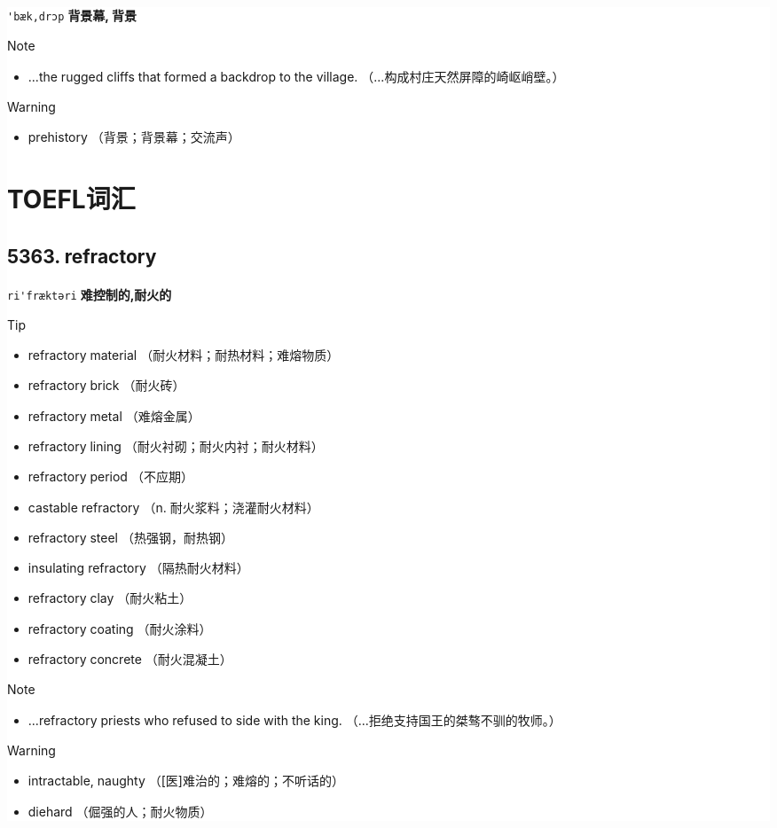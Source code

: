 `'bæk,drɔp`  **背景幕, 背景**

> [!NOTE]
>
> - ...the rugged cliffs that formed a backdrop to the village. （...构成村庄天然屏障的崎岖峭壁。）
>

> [!WARNING]
>
> - prehistory （背景；背景幕；交流声）
>

# TOEFL词汇

## 5363. refractory

`ri'fræktəri`  **难控制的,耐火的**

> [!TIP]
>
> - refractory material （耐火材料；耐热材料；难熔物质）
>
> - refractory brick （耐火砖）
>
> - refractory metal （难熔金属）
>
> - refractory lining （耐火衬砌；耐火内衬；耐火材料）
>
> - refractory period （不应期）
>
> - castable refractory （n. 耐火浆料；浇灌耐火材料）
>
> - refractory steel （热强钢，耐热钢）
>
> - insulating refractory （隔热耐火材料）
>
> - refractory clay （耐火粘土）
>
> - refractory coating （耐火涂料）
>
> - refractory concrete （耐火混凝土）
>

> [!NOTE]
>
> - ...refractory priests who refused to side with the king. （...拒绝支持国王的桀骜不驯的牧师。）
>

> [!WARNING]
>
> - intractable, naughty （[医]难治的；难熔的；不听话的）
>
> - diehard （倔强的人；耐火物质）
>
